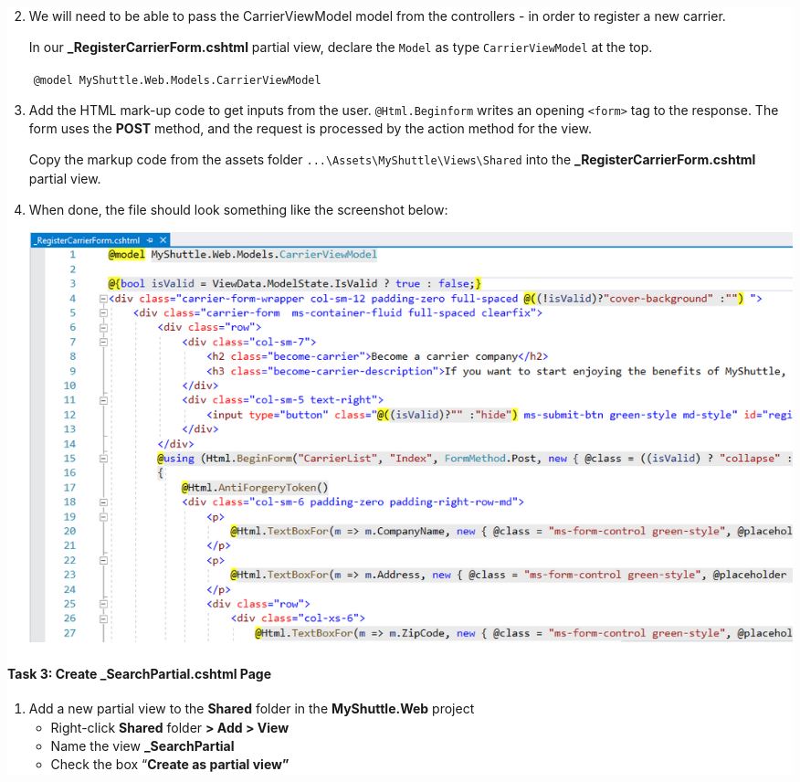 2. We will need to be able to pass the CarrierViewModel model from the controllers - in order to register a new carrier.

    In our **_RegisterCarrierForm.cshtml** partial view, declare the `Model` as type `CarrierViewModel` at the top. 

```
    @model MyShuttle.Web.Models.CarrierViewModel
```



3. Add the HTML mark-up code to get inputs from the user.
 `@Html.Beginform` writes an opening `<form>` tag to the response. The form
   uses the **POST** method, and the request is processed by the action method for
   the view. 

    Copy the markup code from the assets folder `...\Assets\MyShuttle\Views\Shared` into the **_RegisterCarrierForm.cshtml** partial view. 

4. When done, the file should look something like the screenshot below:

    ![](Media/Mod_02_11/2019-11-11-14-38-06.png)



#### Task 3: Create \_SearchPartial.cshtml Page

1. Add a new partial view to the **Shared** folder in the **MyShuttle.Web** project
    - Right-click **Shared** folder **> Add > View**
    - Name the view **_SearchPartial**
    - Check the box “**Create as partial view”**
    